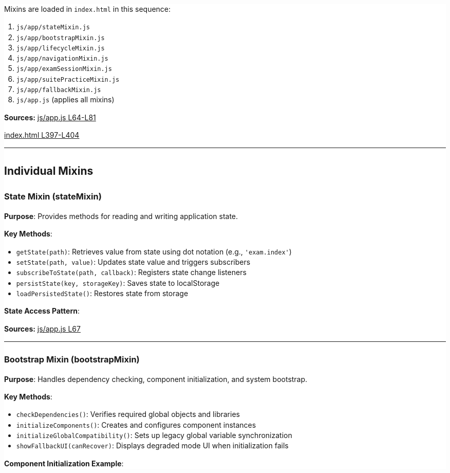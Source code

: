 Mixins are loaded in `index.html` in this sequence:

1. `js/app/stateMixin.js`
2. `js/app/bootstrapMixin.js`
3. `js/app/lifecycleMixin.js`
4. `js/app/navigationMixin.js`
5. `js/app/examSessionMixin.js`
6. `js/app/suitePracticeMixin.js`
7. `js/app/fallbackMixin.js`
8. `js/app.js` (applies all mixins)

**Sources:** [js/app.js L64-L81](https://github.com/sallowayma-git/IELTS-practice/blob/df0c9b8f/js/app.js#L64-L81)

 [index.html L397-L404](https://github.com/sallowayma-git/IELTS-practice/blob/df0c9b8f/index.html#L397-L404)

---

## Individual Mixins

### State Mixin (stateMixin)

**Purpose**: Provides methods for reading and writing application state.

**Key Methods**:

* `getState(path)`: Retrieves value from state using dot notation (e.g., `'exam.index'`)
* `setState(path, value)`: Updates state value and triggers subscribers
* `subscribeToState(path, callback)`: Registers state change listeners
* `persistState(key, storageKey)`: Saves state to localStorage
* `loadPersistedState()`: Restores state from storage

**State Access Pattern**:

```

```

**Sources:** [js/app.js L67](https://github.com/sallowayma-git/IELTS-practice/blob/df0c9b8f/js/app.js#L67-L67)

---

### Bootstrap Mixin (bootstrapMixin)

**Purpose**: Handles dependency checking, component initialization, and system bootstrap.

**Key Methods**:

* `checkDependencies()`: Verifies required global objects and libraries
* `initializeComponents()`: Creates and configures component instances
* `initializeGlobalCompatibility()`: Sets up legacy global variable synchronization
* `showFallbackUI(canRecover)`: Displays degraded mode UI when initialization fails

**Component Initialization Example**:
